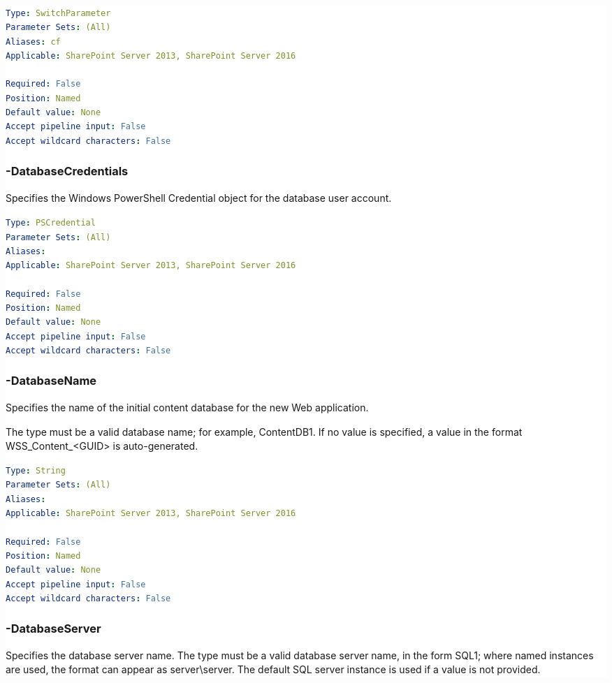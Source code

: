 ```yaml
Type: SwitchParameter
Parameter Sets: (All)
Aliases: cf
Applicable: SharePoint Server 2013, SharePoint Server 2016

Required: False
Position: Named
Default value: None
Accept pipeline input: False
Accept wildcard characters: False
```

### -DatabaseCredentials
Specifies the Windows PowerShell Credential object for the database user account.

```yaml
Type: PSCredential
Parameter Sets: (All)
Aliases: 
Applicable: SharePoint Server 2013, SharePoint Server 2016

Required: False
Position: Named
Default value: None
Accept pipeline input: False
Accept wildcard characters: False
```

### -DatabaseName
Specifies the name of the initial content database for the new Web application.

The type must be a valid database name; for example, ContentDB1.
If no value is specified, a value in the format WSS_Content_\<GUID\> is auto-generated.

```yaml
Type: String
Parameter Sets: (All)
Aliases: 
Applicable: SharePoint Server 2013, SharePoint Server 2016

Required: False
Position: Named
Default value: None
Accept pipeline input: False
Accept wildcard characters: False
```

### -DatabaseServer
Specifies the database server name.
The type must be a valid database server name, in the form SQL1; where named instances are used, the format can appear as server\server.
The default SQL server instance is used if a value is not provided.
